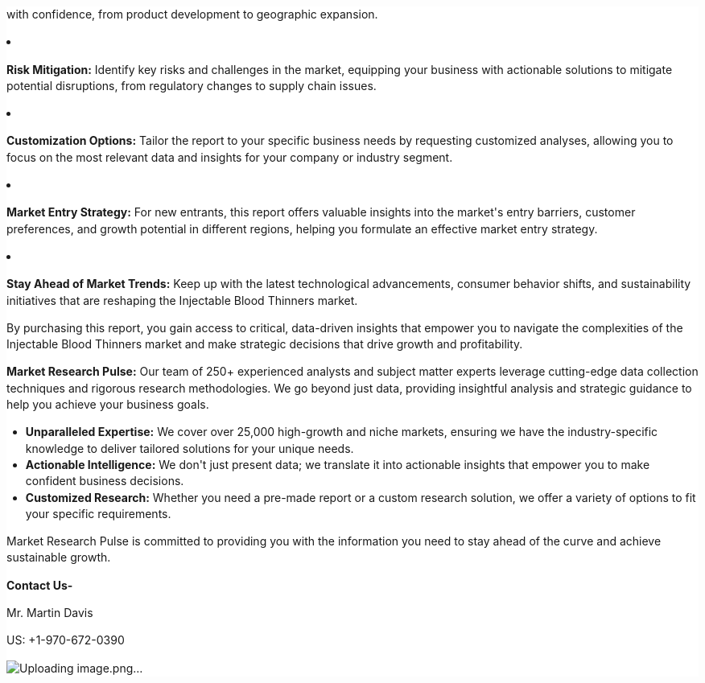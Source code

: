 with confidence, from product development to geographic expansion.</p></li><li><p><strong>Risk Mitigation:</strong> Identify key risks and challenges in the market, equipping your business with actionable solutions to mitigate potential disruptions, from regulatory changes to supply chain issues.</p></li><li><p><strong>Customization Options:</strong> Tailor the report to your specific business needs by requesting customized analyses, allowing you to focus on the most relevant data and insights for your company or industry segment.</p></li><li><p><strong>Market Entry Strategy:</strong> For new entrants, this report offers valuable insights into the market's entry barriers, customer preferences, and growth potential in different regions, helping you formulate an effective market entry strategy.</p></li><li><p><strong>Stay Ahead of Market Trends:</strong> Keep up with the latest technological advancements, consumer behavior shifts, and sustainability initiatives that are reshaping the Injectable Blood Thinners market.</p></li></ol><p>By purchasing this report, you gain access to critical, data-driven insights that empower you to navigate the complexities of the Injectable Blood Thinners market and make strategic decisions that drive growth and profitability.</p><p><strong>Market Research Pulse:</strong>&nbsp;Our team of 250+ experienced analysts and subject matter experts leverage cutting-edge data collection techniques and rigorous research methodologies. We go beyond just data, providing insightful analysis and strategic guidance to help you achieve your business goals.</p><ul><li><strong>Unparalleled Expertise:</strong>&nbsp;We cover over 25,000 high-growth and niche markets, ensuring we have the industry-specific knowledge to deliver tailored solutions for your unique needs.</li><li><strong>Actionable Intelligence:</strong>&nbsp;We don't just present data; we translate it into actionable insights that empower you to make confident business decisions.</li><li><strong>Customized Research:</strong>&nbsp;Whether you need a pre-made report or a custom research solution, we offer a variety of options to fit your specific requirements.</li></ul><p>Market Research Pulse is committed to providing you with the information you need to stay ahead of the curve and achieve sustainable growth.</p><p><strong>Contact Us-</strong></p><p>Mr. Martin Davis</p><p>US: +1-970-672-0390</p>
![Uploading image.png…]()

